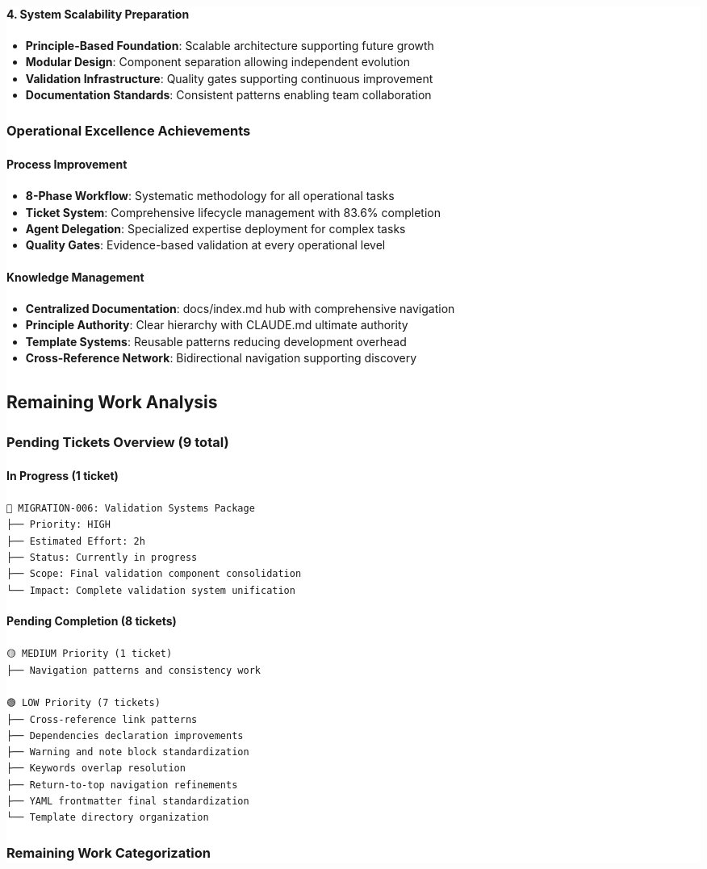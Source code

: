 #### 4. System Scalability Preparation
- **Principle-Based Foundation**: Scalable architecture supporting future growth
- **Modular Design**: Component separation allowing independent evolution
- **Validation Infrastructure**: Quality gates supporting continuous improvement
- **Documentation Standards**: Consistent patterns enabling team collaboration

### Operational Excellence Achievements

#### Process Improvement
- **8-Phase Workflow**: Systematic methodology for all operational tasks
- **Ticket System**: Comprehensive lifecycle management with 83.6% completion
- **Agent Delegation**: Specialized expertise deployment for complex tasks
- **Quality Gates**: Evidence-based validation at every operational level

#### Knowledge Management
- **Centralized Documentation**: docs/index.md hub with comprehensive navigation
- **Principle Authority**: Clear hierarchy with CLAUDE.md ultimate authority
- **Template Systems**: Reusable patterns reducing development overhead
- **Cross-Reference Network**: Bidirectional navigation supporting discovery

## Remaining Work Analysis

### Pending Tickets Overview (9 total)

#### In Progress (1 ticket)
```
🔄 MIGRATION-006: Validation Systems Package
├── Priority: HIGH
├── Estimated Effort: 2h
├── Status: Currently in progress
├── Scope: Final validation component consolidation
└── Impact: Complete validation system unification
```

#### Pending Completion (8 tickets)
```
🟡 MEDIUM Priority (1 ticket)
├── Navigation patterns and consistency work

🟢 LOW Priority (7 tickets)
├── Cross-reference link patterns
├── Dependencies declaration improvements
├── Warning and note block standardization
├── Keywords overlap resolution
├── Return-to-top navigation refinements
├── YAML frontmatter final standardization
└── Template directory organization
```

### Remaining Work Categorization

